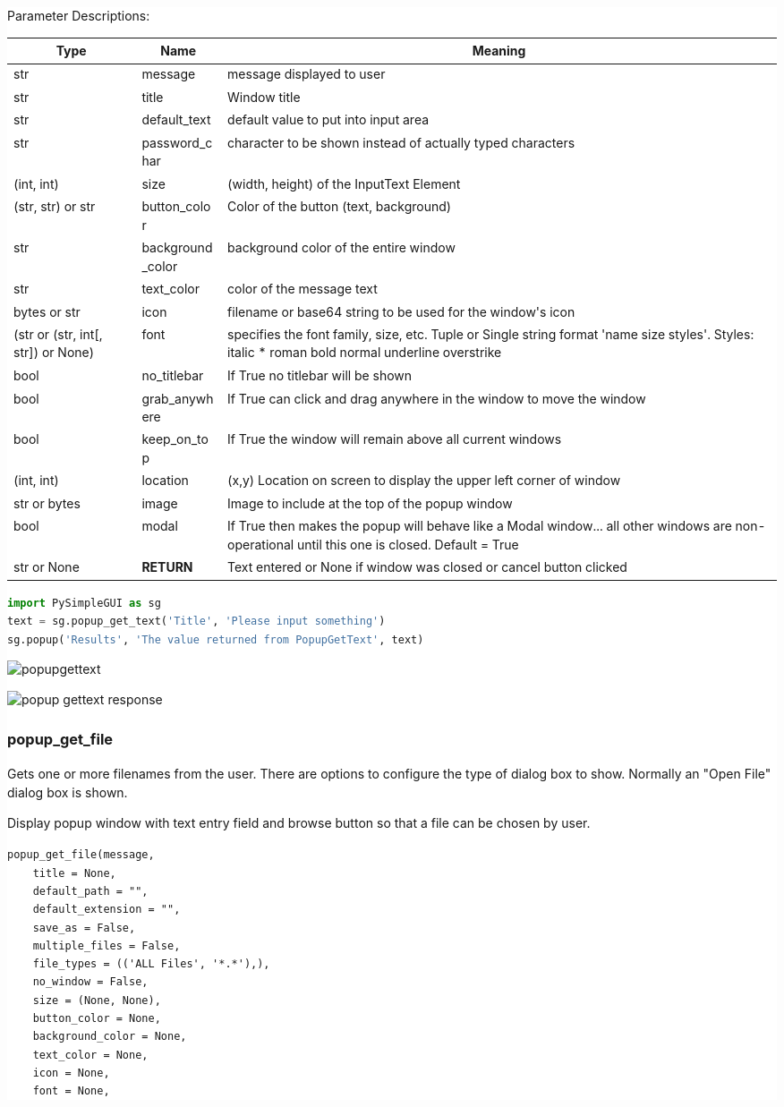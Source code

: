 Parameter Descriptions:

|Type|Name|Meaning|
|--|--|--|
|                str                 |     message      | message displayed to user |
|                str                 |      title       | Window title |
|                str                 |   default_text   | default value to put into input area |
|                str                 |  password_char   | character to be shown instead of actually typed characters |
|             (int, int)             |       size       | (width, height) of the InputText Element |
|         (str, str) or str          |   button_color   | Color of the button (text, background) |
|                str                 | background_color | background color of the entire window |
|                str                 |    text_color    | color of the message text |
|            bytes or str            |       icon       | filename or base64 string to be used for the window's icon |
| (str or (str, int[, str]) or None) |       font       | specifies the font family, size, etc. Tuple or Single string format 'name size styles'. Styles: italic * roman bold normal underline overstrike |
|                bool                |   no_titlebar    | If True no titlebar will be shown |
|                bool                |  grab_anywhere   | If True can click and drag anywhere in the window to move the window |
|                bool                |   keep_on_top    | If True the window will remain above all current windows |
|             (int, int)             |     location     | (x,y) Location on screen to display the upper left corner of window |
|            str or bytes            |      image       | Image to include at the top of the popup window |
|                bool                |      modal       | If True then makes the popup will behave like a Modal window... all other windows are non-operational until this one is closed. Default = True |
| str or None | **RETURN** | Text entered or None if window was closed or cancel button clicked

```python
import PySimpleGUI as sg
text = sg.popup_get_text('Title', 'Please input something')
sg.popup('Results', 'The value returned from PopupGetText', text)
```

![popupgettext](https://user-images.githubusercontent.com/13696193/44957281-8721b880-ae9e-11e8-98cd-d06369f4187e.jpg)

![popup gettext response](https://user-images.githubusercontent.com/13696193/44957282-8721b880-ae9e-11e8-84ae-dc8bb30504a0.jpg)

### popup_get_file

Gets one or more filenames from the user.  There are options to configure the type of dialog box to show.  Normally an "Open File" dialog box is shown.

Display popup window with text entry field and browse button so that a file can be chosen by user.

```
popup_get_file(message,
    title = None,
    default_path = "",
    default_extension = "",
    save_as = False,
    multiple_files = False,
    file_types = (('ALL Files', '*.*'),),
    no_window = False,
    size = (None, None),
    button_color = None,
    background_color = None,
    text_color = None,
    icon = None,
    font = None,
```